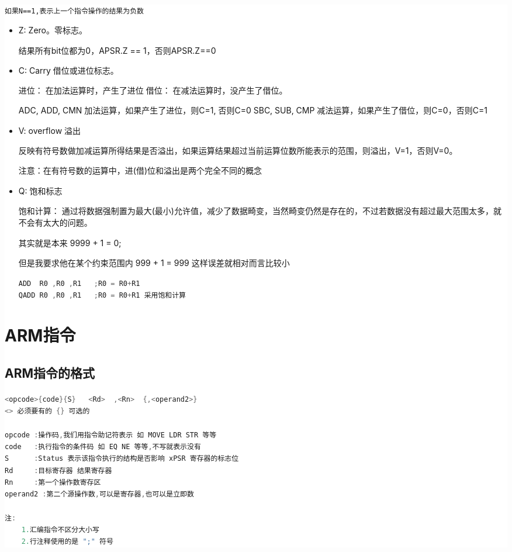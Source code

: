     如果N==1,表示上一个指令操作的结果为负数

* Z: Zero。零标志。

    结果所有bit位都为0，APSR.Z == 1，否则APSR.Z==0

* C: Carry 借位或进位标志。

    进位： 在加法运算时，产生了进位
    借位： 在减法运算时，没产生了借位。
    
    ADC, ADD, CMN  加法运算，如果产生了进位，则C=1,   否则C=0
    SBC,  SUB,  CMP  减法运算，如果产生了借位，则C=0，否则C=1

* V: overflow 溢出

    反映有符号数做加减运算所得结果是否溢出，如果运算结果超过当前运算位数所能表示的范围，则溢出，V=1，否则V=0。

    注意：在有符号数的运算中，进(借)位和溢出是两个完全不同的概念

* Q: 饱和标志 

    饱和计算： 通过将数据强制置为最大(最小)允许值，减少了数据畸变，当然畸变仍然是存在的，不过若数据没有超过最大范围太多，就不会有太大的问题。

    其实就是本来 9999 + 1 = 0;

    但是我要求他在某个约束范围内 999 + 1 = 999 这样误差就相对而言比较小

    ```c
    ADD  R0 ,R0 ,R1   ;R0 = R0+R1
    QADD R0 ,R0 ,R1   ;R0 = R0+R1 采用饱和计算
    ```

    

# ARM指令














## ARM指令的格式

```c++
<opcode>{code}{S}   <Rd>  ,<Rn>  {,<operand2>}
<> 必须要有的 {} 可选的
    
opcode :操作码,我们用指令助记符表示 如 MOVE LDR STR 等等
code   :执行指令的条件码 如 EQ NE 等等,不写就表示没有
S      :Status 表示该指令执行的结构是否影响 xPSR 寄存器的标志位
Rd	   :目标寄存器 结果寄存器
Rn	   :第一个操作数寄存区
operand2 :第二个源操作数,可以是寄存器,也可以是立即数
    
注:
	1.汇编指令不区分大小写
    2.行注释使用的是 ";" 符号
```
